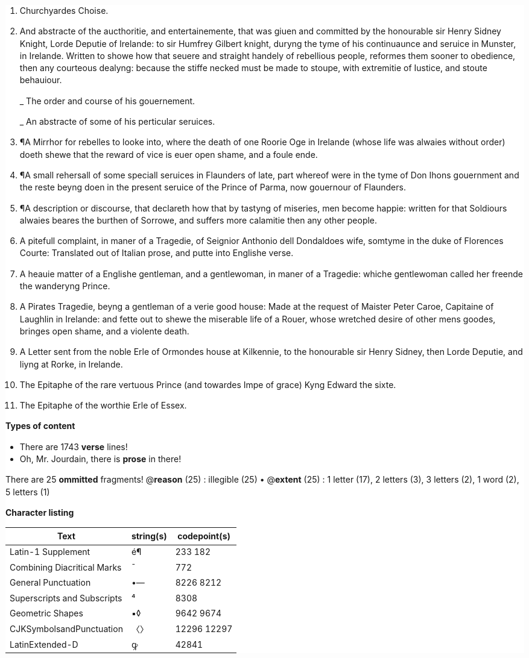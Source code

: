 1. Churchyardes Choise.

1. And abstracte of the aucthoritie, and entertainemente, that was giuen and committed by the honourable sir Henry Sidney Knight, Lorde Deputie of Irelande: to sir Humfrey Gilbert knight, duryng the tyme of his continuaunce and seruice in Munster, in Irelande. Written to showe how that seuere and straight handely of rebellious people, reformes them sooner to obedience, then any courteous dealyng: because the stiffe necked must be made to stoupe, with extremitie of Iustice, and stoute behauiour.

    _ The order and course of his gouernement.

    _ An abstracte of some of his perticular seruices.

1. ¶A Mirrhor for rebelles to looke into, where the death of one Roorie Oge in Irelande (whose life was alwaies without order) doeth shewe that the reward of vice is euer open shame, and a foule ende.

1. ¶A small rehersall of some speciall seruices in Flaunders of late, part whereof were in the tyme of Don Ihons gouernment and the reste beyng doen in the present seruice of the Prince of Parma, now gouernour of Flaunders.

1. ¶A description or discourse, that declareth how that by tastyng of miseries, men become happie: written for that Soldiours alwaies beares the burthen of Sorrowe, and suffers more calamitie then any other people.

1. A pitefull complaint, in maner of a Tragedie, of Seignior Anthonio dell Dondaldoes wife, somtyme in the duke of Florences Courte: Translated out of Italian prose, and putte into Englishe verse.

1. A heauie matter of a Englishe gentleman, and a gentlewoman, in maner of a Tragedie: whiche gentlewoman called her freende the wanderyng Prince.

1. A Pirates Tragedie, beyng a gentleman of a verie good house: Made at the request of Maister Peter Caroe, Capitaine of Laughlin in Irelande: and fette out to shewe the miserable life of a Rouer, whose wretched desire of other mens goodes, bringes open shame, and a violente death.

1. A Letter sent from the noble Erle of Ormondes house at Kilkennie, to the honourable sir Henry Sidney, then Lorde Deputie, and liyng at Rorke, in Irelande.

1. The Epitaphe of the rare vertuous Prince (and towardes Impe of grace) Kyng Edward the sixte.

1. The Epitaphe of the worthie Erle of Essex.

**Types of content**

  * There are 1743 **verse** lines!
  * Oh, Mr. Jourdain, there is **prose** in there!

There are 25 **ommitted** fragments! 
 @__reason__ (25) : illegible (25)  •  @__extent__ (25) : 1 letter (17), 2 letters (3), 3 letters (2), 1 word (2), 5 letters (1)

**Character listing**


|Text|string(s)|codepoint(s)|
|---|---|---|
|Latin-1 Supplement|é¶|233 182|
|Combining             Diacritical Marks|̄|772|
|General Punctuation|•—|8226 8212|
|Superscripts             and Subscripts|⁴|8308|
|Geometric Shapes|▪◊|9642 9674|
|CJKSymbolsandPunctuation|〈〉|12296 12297|
|LatinExtended-D|ꝙ|42841|
